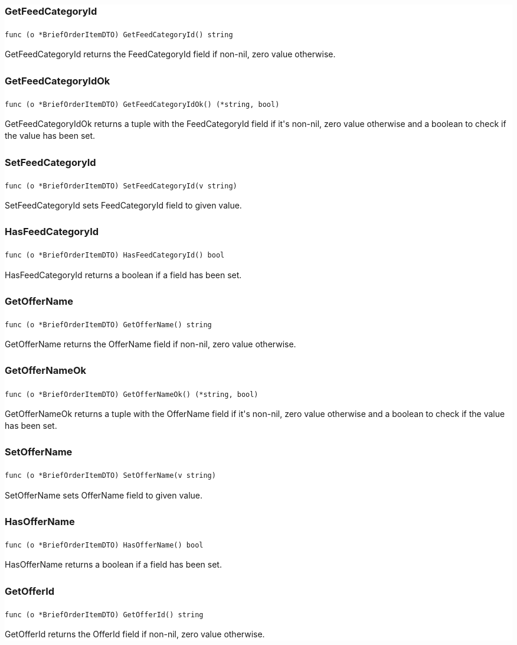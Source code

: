 ### GetFeedCategoryId

`func (o *BriefOrderItemDTO) GetFeedCategoryId() string`

GetFeedCategoryId returns the FeedCategoryId field if non-nil, zero value otherwise.

### GetFeedCategoryIdOk

`func (o *BriefOrderItemDTO) GetFeedCategoryIdOk() (*string, bool)`

GetFeedCategoryIdOk returns a tuple with the FeedCategoryId field if it's non-nil, zero value otherwise
and a boolean to check if the value has been set.

### SetFeedCategoryId

`func (o *BriefOrderItemDTO) SetFeedCategoryId(v string)`

SetFeedCategoryId sets FeedCategoryId field to given value.

### HasFeedCategoryId

`func (o *BriefOrderItemDTO) HasFeedCategoryId() bool`

HasFeedCategoryId returns a boolean if a field has been set.

### GetOfferName

`func (o *BriefOrderItemDTO) GetOfferName() string`

GetOfferName returns the OfferName field if non-nil, zero value otherwise.

### GetOfferNameOk

`func (o *BriefOrderItemDTO) GetOfferNameOk() (*string, bool)`

GetOfferNameOk returns a tuple with the OfferName field if it's non-nil, zero value otherwise
and a boolean to check if the value has been set.

### SetOfferName

`func (o *BriefOrderItemDTO) SetOfferName(v string)`

SetOfferName sets OfferName field to given value.

### HasOfferName

`func (o *BriefOrderItemDTO) HasOfferName() bool`

HasOfferName returns a boolean if a field has been set.

### GetOfferId

`func (o *BriefOrderItemDTO) GetOfferId() string`

GetOfferId returns the OfferId field if non-nil, zero value otherwise.
